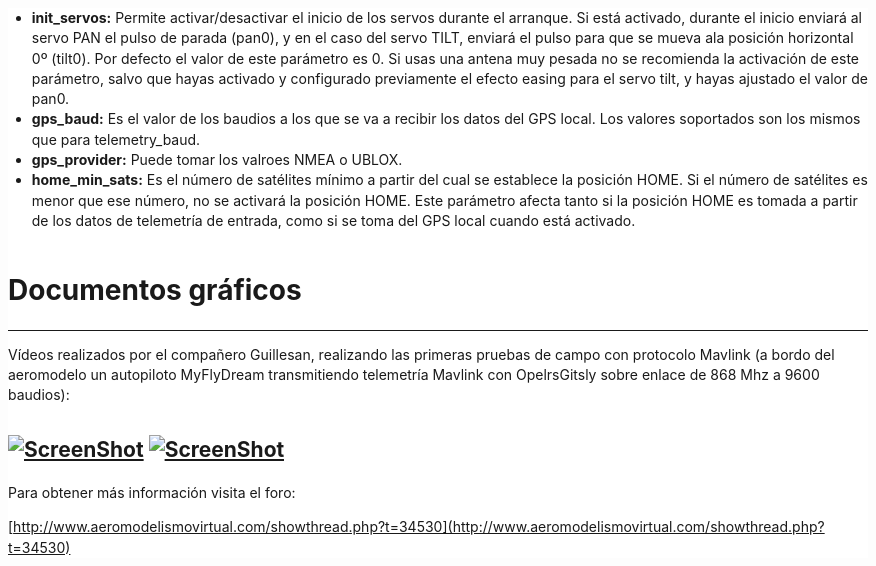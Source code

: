 * **init_servos:** Permite activar/desactivar el inicio de los servos durante el arranque. Si está activado, durante el inicio enviará al servo PAN el pulso de parada (pan0), y en el caso del servo TILT, enviará el pulso para que se mueva ala posición horizontal 0º (tilt0). Por defecto el valor de este parámetro es 0. Si usas una antena muy pesada no se recomienda la activación de este parámetro, salvo que hayas activado y configurado previamente el efecto easing para el servo tilt, y hayas ajustado el valor de pan0.
* **gps_baud:** Es el valor de los baudios a los que se va a recibir los datos del GPS local. Los valores soportados son los mismos que para telemetry_baud.
* **gps_provider:** Puede tomar los valroes NMEA o UBLOX.
* **home_min_sats:** Es el número de satélites mínimo a partir del cual se establece la posición HOME. Si el número de satélites es menor que ese número, no se activará la posición HOME. Este parámetro afecta tanto si la posición HOME es tomada a partir de los datos de telemetría de entrada, como si se toma del GPS local cuando está activado.

# Documentos gráficos
---------------------------------
Vídeos realizados por el compañero Guillesan, realizando las primeras pruebas de campo con protocolo Mavlink (a bordo del aeromodelo un autopiloto MyFlyDream transmitiendo telemetría Mavlink con OpelrsGitsly sobre enlace de 868 Mhz a 9600 baudios):

[![ScreenShot](http://i.ytimg.com/vi/ApSv6SFkbRE/mqdefault.jpg)](https://www.youtube.com/watch?v=BrhzeVH2iJo)
[![ScreenShot](http://i.ytimg.com/vi/BrhzeVH2iJo/mqdefault.jpg)](https://www.youtube.com/watch?v=ApSv6SFkbRE)
---------------------------------
Para obtener más información visita el foro:

[http://www.aeromodelismovirtual.com/showthread.php?t=34530](http://www.aeromodelismovirtual.com/showthread.php?t=34530)


